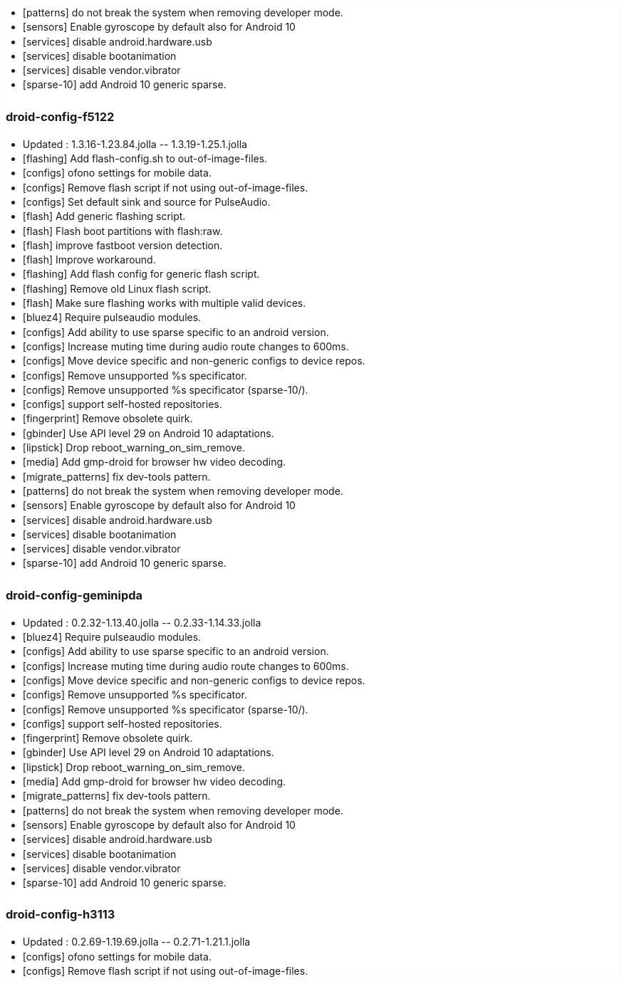 - [patterns] do not break the system when removing developer mode.
- [sensors] Enable gyroscope by default also for Android 10
- [services] disable android.hardware.usb
- [services] disable bootanimation
- [services] disable vendor.vibrator
- [sparse-10] add Android 10 generic sparse.
### droid-config-f5122
- Updated : 1.3.16-1.23.84.jolla -- 1.3.19-1.25.1.jolla
- [flashing] Add flash-config.sh to out-of-image-files.
- [configs] ofono settings for mobile data.
- [configs] Remove flash script if not using out-of-image-files.
- [configs] Set default sink and source for PulseAudio.
- [flash] Add generic flashing script.
- [flash] Flash boot partitions with flash:raw.
- [flash] improve fastboot version detection.
- [flash] Improve workaround.
- [flashing] Add flash config for generic flash script.
- [flashing] Remove old Linux flash script.
- [flash] Make sure flashing works with multiple valid devices.
- [bluez4] Require pulseaudio modules.
- [configs] Add ability to use sparse specific to an android version.
- [configs] Increase muting time during audio route changes to 600ms.
- [configs] Move device specific and non-generic configs to device repos.
- [configs] Remove unsupported %s specificator.
- [configs] Remove unsupported %s specificator (sparse-10/).
- [configs] support self-hosted repositories.
- [fingerprint] Remove obsolete quirk.
- [gbinder] Use API level 29 on Android 10 adaptations.
- [lipstick] Drop reboot_warning_on_sim_remove.
- [media] Add gmp-droid for browser hw video decoding.
- [migrate_patterns] fix dev-tools pattern.
- [patterns] do not break the system when removing developer mode.
- [sensors] Enable gyroscope by default also for Android 10
- [services] disable android.hardware.usb
- [services] disable bootanimation
- [services] disable vendor.vibrator
- [sparse-10] add Android 10 generic sparse.
### droid-config-geminipda
- Updated : 0.2.32-1.13.40.jolla -- 0.2.33-1.14.33.jolla
- [bluez4] Require pulseaudio modules.
- [configs] Add ability to use sparse specific to an android version.
- [configs] Increase muting time during audio route changes to 600ms.
- [configs] Move device specific and non-generic configs to device repos.
- [configs] Remove unsupported %s specificator.
- [configs] Remove unsupported %s specificator (sparse-10/).
- [configs] support self-hosted repositories.
- [fingerprint] Remove obsolete quirk.
- [gbinder] Use API level 29 on Android 10 adaptations.
- [lipstick] Drop reboot_warning_on_sim_remove.
- [media] Add gmp-droid for browser hw video decoding.
- [migrate_patterns] fix dev-tools pattern.
- [patterns] do not break the system when removing developer mode.
- [sensors] Enable gyroscope by default also for Android 10
- [services] disable android.hardware.usb
- [services] disable bootanimation
- [services] disable vendor.vibrator
- [sparse-10] add Android 10 generic sparse.
### droid-config-h3113
- Updated : 0.2.69-1.19.69.jolla -- 0.2.71-1.21.1.jolla
- [configs] ofono settings for mobile data.
- [configs] Remove flash script if not using out-of-image-files.